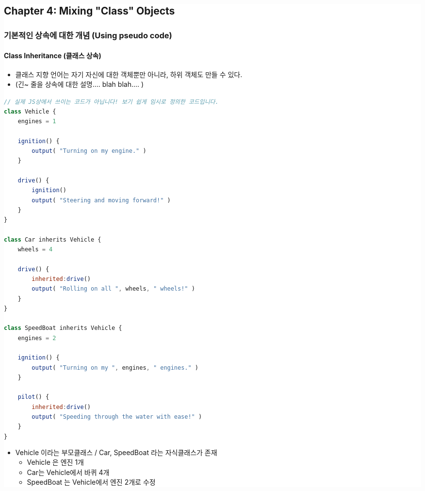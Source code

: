 ## Chapter 4: Mixing "Class" Objects

### 기본적인 상속에 대한 개념 (Using pseudo code)

#### Class Inheritance (클래스 상속)
*  클래스 지향 언어는 자기 자신에 대한 객체뿐만 아니라, 하위 객체도 만들 수 있다.
* (긴~ 줄을 상속에 대한 설명.... blah blah.... )


```javascript
// 실제 JS상에서 쓰이는 코드가 아닙니다! 보기 쉽게 임시로 정의한 코드입니다.
class Vehicle {
    engines = 1

    ignition() {
        output( "Turning on my engine." )
    }

    drive() {
        ignition()
        output( "Steering and moving forward!" )
    }
}

class Car inherits Vehicle {
    wheels = 4

    drive() {
        inherited:drive()
        output( "Rolling on all ", wheels, " wheels!" )
    }
}

class SpeedBoat inherits Vehicle {
    engines = 2

    ignition() {
        output( "Turning on my ", engines, " engines." )
    }

    pilot() {
        inherited:drive()
        output( "Speeding through the water with ease!" )
    }
}
```
* Vehicle 이라는 부모클래스 / Car, SpeedBoat 라는 자식클래스가 존재
  * Vehicle 은 엔진 1개
  * Car는 Vehicle에서 바퀴 4개
  * SpeedBoat 는 Vehicle에서 엔진 2개로 수정
